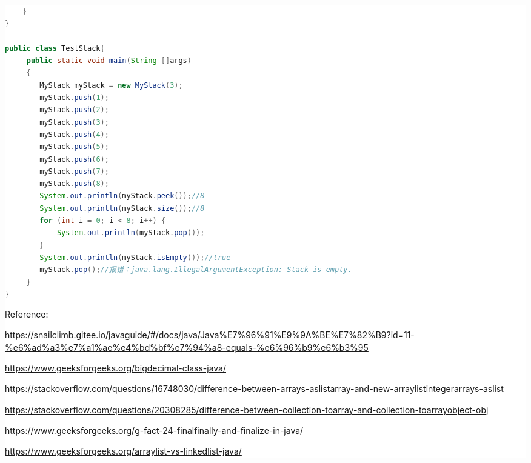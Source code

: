 ```java
    }
}

public class TestStack{
     public static void main(String []args)
     {
        MyStack myStack = new MyStack(3);
        myStack.push(1);
        myStack.push(2);
        myStack.push(3);
        myStack.push(4);
        myStack.push(5);
        myStack.push(6);
        myStack.push(7);
        myStack.push(8);
        System.out.println(myStack.peek());//8
        System.out.println(myStack.size());//8
        for (int i = 0; i < 8; i++) {
            System.out.println(myStack.pop());
        }
        System.out.println(myStack.isEmpty());//true
        myStack.pop();//报错：java.lang.IllegalArgumentException: Stack is empty.
     }
}
```



Reference:

https://snailclimb.gitee.io/javaguide/#/docs/java/Java%E7%96%91%E9%9A%BE%E7%82%B9?id=11-%e6%ad%a3%e7%a1%ae%e4%bd%bf%e7%94%a8-equals-%e6%96%b9%e6%b3%95

https://www.geeksforgeeks.org/bigdecimal-class-java/

https://stackoverflow.com/questions/16748030/difference-between-arrays-aslistarray-and-new-arraylistintegerarrays-aslist

https://stackoverflow.com/questions/20308285/difference-between-collection-toarray-and-collection-toarrayobject-obj

https://www.geeksforgeeks.org/g-fact-24-finalfinally-and-finalize-in-java/

https://www.geeksforgeeks.org/arraylist-vs-linkedlist-java/